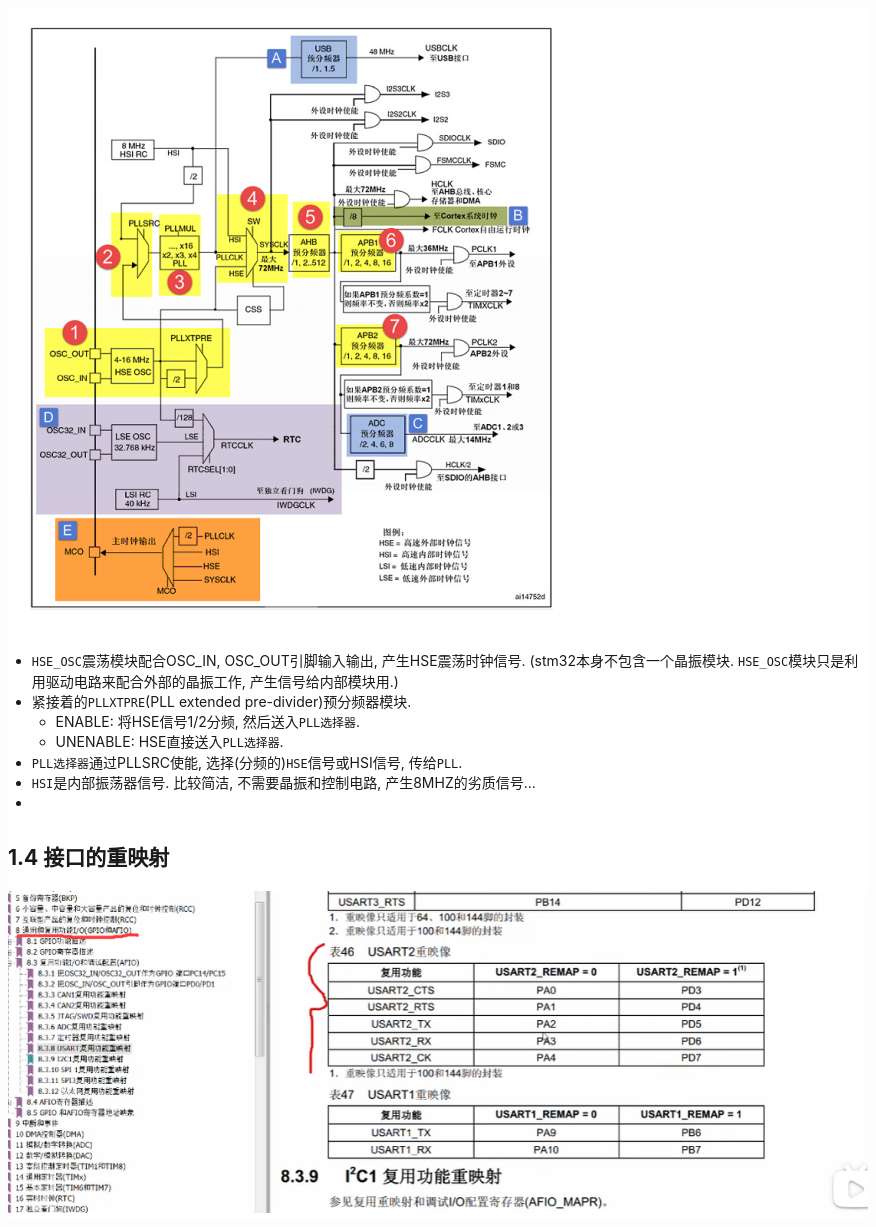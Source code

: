 ![时钟树](image-55.png)

* `HSE_OSC`震荡模块配合OSC_IN, OSC_OUT引脚输入输出, 产生HSE震荡时钟信号. (stm32本身不包含一个晶振模块. `HSE_OSC`模块只是利用驱动电路来配合外部的晶振工作, 产生信号给内部模块用.)
* 紧接着的`PLLXTPRE`(PLL extended pre-divider)预分频器模块.
  * ENABLE: 将HSE信号1/2分频, 然后送入`PLL选择器`.
  * UNENABLE: HSE直接送入`PLL选择器`.
* `PLL选择器`通过PLLSRC使能, 选择(分频的)`HSE`信号或HSI信号, 传给`PLL`.
* `HSI`是内部振荡器信号. 比较简洁, 不需要晶振和控制电路, 产生8MHZ的劣质信号...
* 





## 1.4 接口的重映射
![alt text](image-39.png)